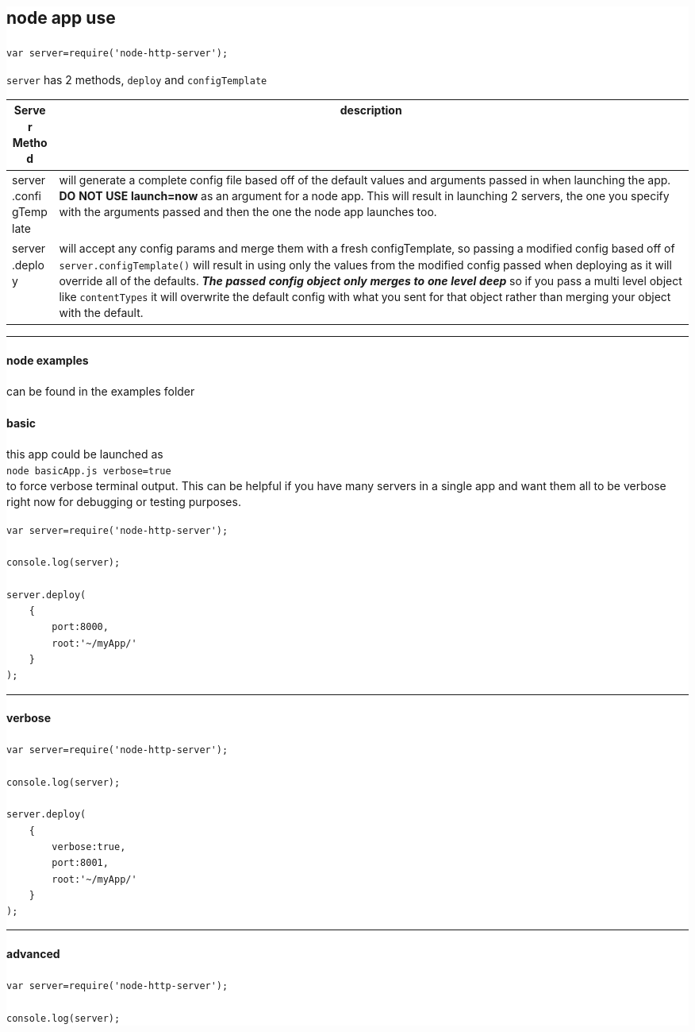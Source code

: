 ## node app use

    var server=require('node-http-server');

`` server `` has 2 methods, `` deploy `` and `` configTemplate ``

|Server Method| description |
|-------------|-------------|
|server.configTemplate| will generate a complete config file based off of the default values and arguments passed in when launching the app. **DO NOT USE launch=now** as an argument for a node app. This will result in launching 2 servers, the one you specify with the arguments passed and then the one the node app launches too.|
|server.deploy|will accept any config params and merge them with a fresh configTemplate, so passing a modified config based off of `` server.configTemplate() `` will result in using only the values from the modified config passed when deploying as it will override all of the defaults. ***The passed config object only merges to one level deep*** so if you pass a multi level object like `` contentTypes `` it will overwrite the default config with what you sent for that object rather than merging your object with the default.|

---

#### node examples
can be found in the examples folder

#### basic
this app could be launched as  
`` node basicApp.js verbose=true  ``  
to force verbose terminal output. This can be helpful if you have many servers in a single app and want them all to be verbose right now for debugging or testing purposes.

    var server=require('node-http-server');

    console.log(server);

    server.deploy(
        {
            port:8000,
            root:'~/myApp/'
        }
    );

---
#### verbose

    var server=require('node-http-server');

    console.log(server);

    server.deploy(
        {
            verbose:true,
            port:8001,
            root:'~/myApp/'
        }
    );

---
#### advanced

    var server=require('node-http-server');

    console.log(server);
